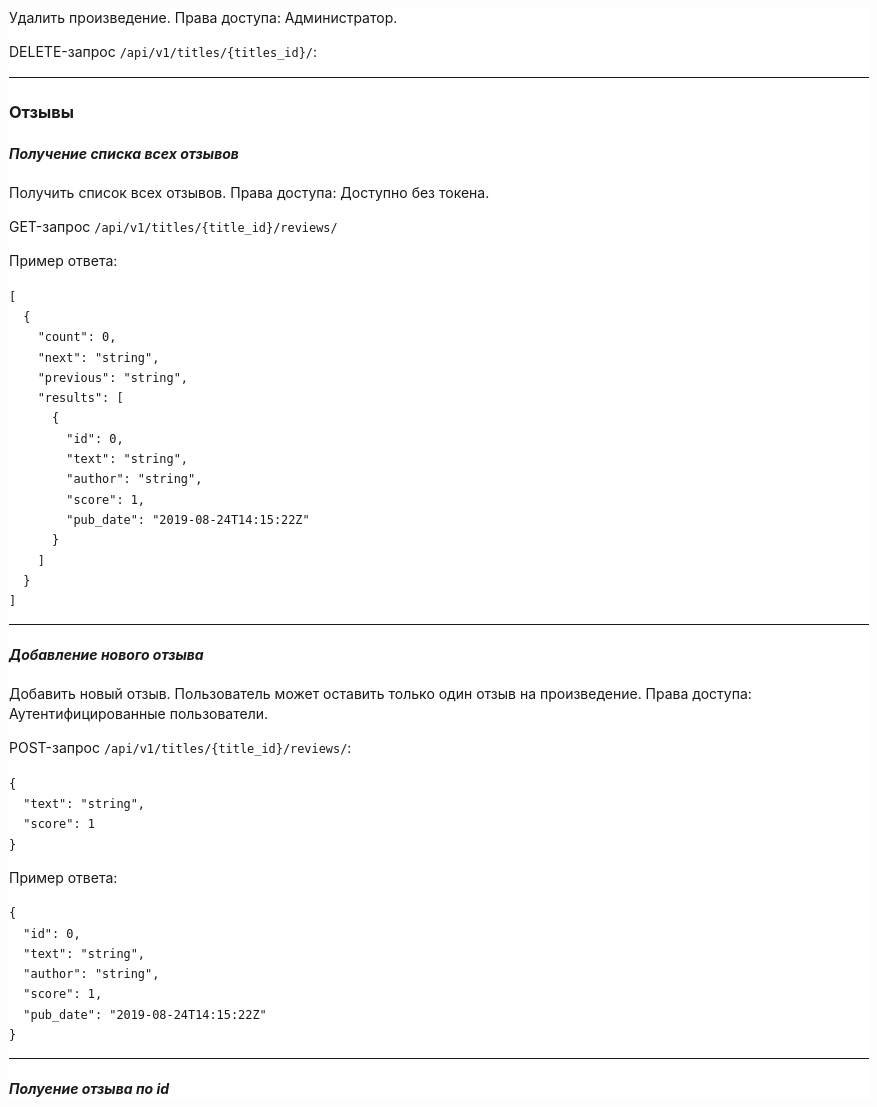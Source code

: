Удалить произведение.
Права доступа: Администратор.

DELETE-запрос ```/api/v1/titles/{titles_id}/```:
____
### Отзывы
#### *Получение списка всех отзывов*

Получить список всех отзывов.
Права доступа: Доступно без токена.

GET-запрос ```/api/v1/titles/{title_id}/reviews/```

Пример ответа:
```
[
  {
    "count": 0,
    "next": "string",
    "previous": "string",
    "results": [
      {
        "id": 0,
        "text": "string",
        "author": "string",
        "score": 1,
        "pub_date": "2019-08-24T14:15:22Z"
      }
    ]
  }
]
```
____
#### *Добавление нового отзыва*

Добавить новый отзыв. Пользователь может оставить только один отзыв на произведение.
Права доступа: Аутентифицированные пользователи.

POST-запрос ```/api/v1/titles/{title_id}/reviews/```:
```
{
  "text": "string",
  "score": 1
}
```
Пример ответа:
```
{
  "id": 0,
  "text": "string",
  "author": "string",
  "score": 1,
  "pub_date": "2019-08-24T14:15:22Z"
}
```
____
#### *Полуение отзыва по id*
